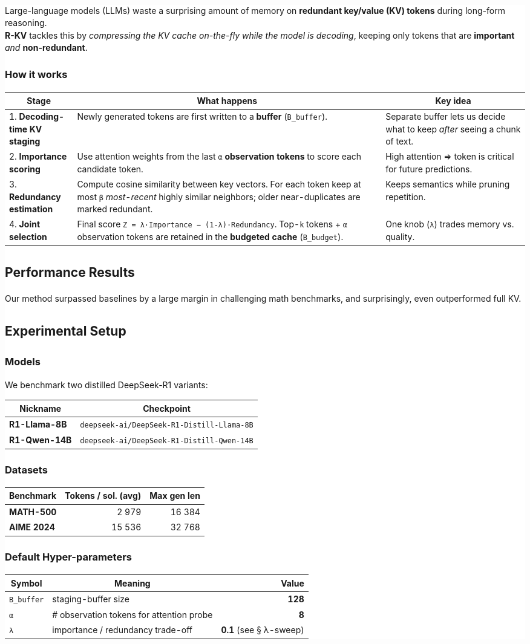 Large-language models (LLMs) waste a surprising amount of memory on **redundant key/value (KV) tokens** during long-form reasoning.  
**R-KV** tackles this by *compressing the KV cache on-the-fly while the model is decoding*, keeping only tokens that are **important** *and* **non-redundant**.

### How it works
| Stage | What happens | Key idea |
|-------|--------------|----------|
| 1. **Decoding-time KV staging** | Newly generated tokens are first written to a **buffer** (`B_buffer`). | Separate buffer lets us decide what to keep *after* seeing a chunk of text. |
| 2. **Importance scoring** | Use attention weights from the last `α` **observation tokens** to score each candidate token. | High attention ⇒ token is critical for future predictions. |
| 3. **Redundancy estimation** | Compute cosine similarity between key vectors. For each token keep at most `β` *most-recent* highly similar neighbors; older near-duplicates are marked redundant. | Keeps semantics while pruning repetition. |
| 4. **Joint selection** | Final score `Z = λ·Importance − (1-λ)·Redundancy`. Top-`k` tokens + `α` observation tokens are retained in the **budgeted cache** (`B_budget`). | One knob (`λ`) trades memory vs. quality. |




## Performance Results

Our method surpassed baselines by a large margin in challenging math benchmarks, and surprisingly, even outperformed full KV.

## Experimental Setup

### Models
We benchmark two distilled DeepSeek-R1 variants:

| Nickname | Checkpoint |
|----------|------------|
| **R1-Llama-8B**  | `deepseek-ai/DeepSeek-R1-Distill-Llama-8B` |
| **R1-Qwen-14B**  | `deepseek-ai/DeepSeek-R1-Distill-Qwen-14B` |

### Datasets
| Benchmark | Tokens / sol. (avg) | Max gen len |
|-----------|--------------------:|------------:|
| **MATH-500** | 2 979 | 16 384 |
| **AIME 2024** | 15 536 | 32 768 |


### Default Hyper-parameters
| Symbol | Meaning | Value |
|--------|---------|------:|
| `B_buffer` | staging-buffer size | **128** |
| `α` | # observation tokens for attention probe | **8** |
| `λ` | importance / redundancy trade-off | **0.1** (see § λ-sweep) |
